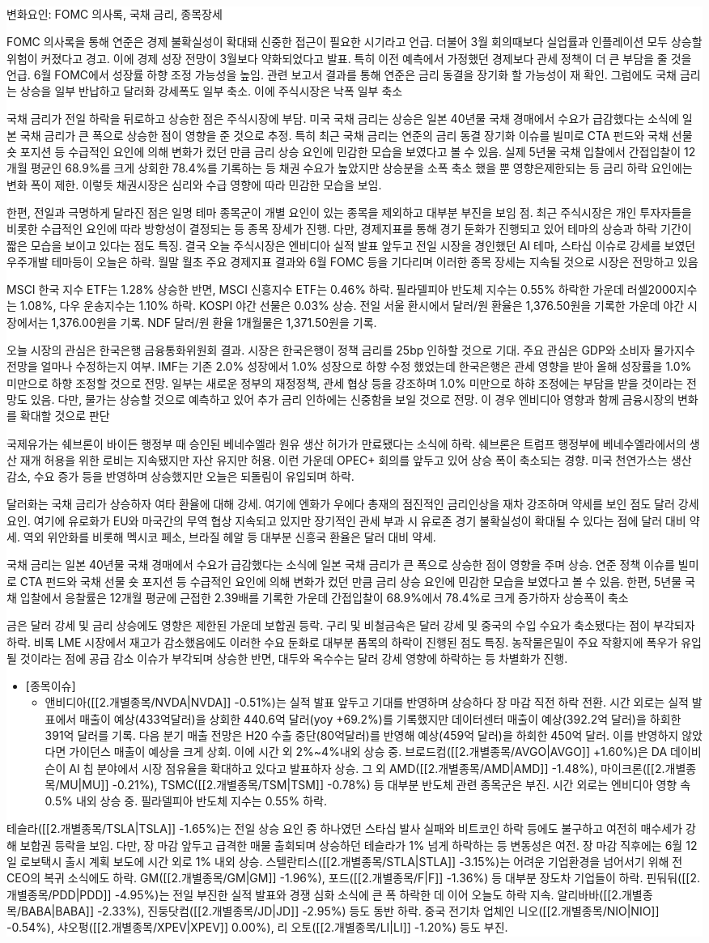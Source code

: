 
변화요인: FOMC 의사록, 국채 금리, 종목장세

FOMC 의사록을 통해 연준은 경제 불확실성이 확대돼 신중한 접근이 필요한 시기라고 언급. 더불어 3월 회의때보다 실업률과 인플레이션 모두 상승할 위험이 커졌다고 경고. 이에 경제 성장 전망이 3월보다 약화되었다고 발표. 특히 이전 예측에서 가정했던 경제보다 관세 정책이 더 큰 부담을 줄 것을 언급. 6월 FOMC에서 성장률 하향 조정 가능성을 높임. 관련 보고서 결과를 통해 연준은 금리 동결을 장기화 할 가능성이 재 확인. 그럼에도 국채 금리는 상승을 일부 반납하고 달러화 강세폭도 일부 축소. 이에 주식시장은 낙폭 일부 축소

국채 금리가 전일 하락을 뒤로하고 상승한 점은 주식시장에 부담.  미국 국채 금리는 상승은 일본 40년물 국채 경매에서 수요가 급감했다는 소식에 일본 국채 금리가 큰 폭으로 상승한 점이 영향을 준 것으로 추정. 특히 최근 국채 금리는 연준의 금리 동결 장기화 이슈를 빌미로 CTA 펀드와 국채 선물 숏 포지션 등 수급적인 요인에 의해 변화가 컸던 만큼 금리 상승 요인에 민감한 모습을 보였다고 볼 수 있음. 실제 5년물 국채 입찰에서 간접입찰이 12개월 평균인 68.9%를 크게 상회한 78.4%를 기록하는 등 채권 수요가 높았지만 상승분을 소폭 축소 했을 뿐 영향은제한되는 등 금리 하락 요인에는 변화 폭이 제한. 이렇듯 채권시장은 심리와 수급 영향에 따라 민감한 모습을 보임. 

한편, 전일과 극명하게 달라진 점은 일명 테마 종목군이 개별 요인이 있는 종목을 제외하고 대부분 부진을 보임 점. 최근 주식시장은 개인 투자자들을 비롯한 수급적인 요인에 따라 방향성이 결정되는 등 종목 장세가 진행. 다만, 경제지표를 통해 경기 둔화가 진행되고 있어 테마의 상승과 하락 기간이 짧은 모습을 보이고 있다는 점도 특징. 결국 오늘 주식시장은 엔비디아 실적 발표 앞두고 전일 시장을 경인했던 AI 테마, 스타십 이슈로 강세를 보였던 우주개발 테마등이 오늘은 하락. 월말 월초 주요 경제지표 결과와 6월 FOMC 등을 기다리며 이러한 종목 장세는 지속될 것으로 시장은 전망하고 있음

MSCI 한국 지수 ETF는 1.28% 상승한 반면, MSCI 신흥지수 ETF는 0.46% 하락. 필라델피아 반도체 지수는 0.55% 하락한 가운데 러셀2000지수는 1.08%, 다우 운송지수는 1.10% 하락. KOSPI 야간 선물은 0.03% 상승. 전일 서울 환시에서 달러/원 환율은 1,376.50원을 기록한 가운데 야간 시장에서는 1,376.00원을 기록. NDF 달러/원 환율 1개월물은 1,371.50원을 기록. 

오늘 시장의 관심은 한국은행 금융통화위원회 결과. 시장은 한국은행이 정책 금리를 25bp 인하할 것으로 기대. 주요 관심은 GDP와 소비자 물가지수 전망을 얼마나 수정하는지 여부. IMF는 기존 2.0% 성장에서 1.0% 성장으로 하향 수정 했었는데 한국은행은 관세 영향을 받아 올해 성장률을 1.0% 미만으로 하향 조정할 것으로 전망. 일부는 새로운 정부의 재정정책, 관세 협상 등을 강조하며 1.0% 미만으로 하햐 조정에는 부담을 받을 것이라는 전망도 있음. 다만, 물가는 상승할 것으로 예측하고 있어 추가 금리 인하에는 신중함을 보일 것으로 전망. 이 경우 엔비디아 영향과 함께 금융시장의 변화를 확대할 것으로 판단

국제유가는 쉐브론이 바이든 행정부 때 승인된 베네수엘라 원유 생산 허가가 만료됐다는 소식에 하락. 쉐브론은 트럼프 행정부에 베네수엘라에서의 생산 재개 허용을 위한 로비는 지속됐지만 자산 유지만 허용. 이런 가운데 OPEC+ 회의를 앞두고 있어 상승 폭이 축소되는 경향. 미국 천연가스는 생산 감소, 수요 증가 등을 반영하며 상승했지만 오늘은 되돌림이 유입되며 하락. 

달러화는 국채 금리가 상승하자 여타 환율에 대해 강세. 여기에 엔화가 우에다 총재의 점진적인 금리인상을 재차 강조하며 약세를 보인 점도 달러 강세 요인. 여기에 유로화가 EU와 마국간의 무역 협상 지속되고 있지만 장기적인 관세 부과 시 유로존 경기 불확실성이 확대될 수 있다는 점에 달러 대비 약세. 역외 위안화를 비롯해 멕시코 페소, 브라질 헤알 등 대부분 신흥국 환율은 달러 대비 약세. 

국채 금리는 일본 40년물 국채 경매에서 수요가 급감했다는 소식에 일본 국채 금리가 큰 폭으로 상승한 점이 영향을 주며 상승. 연준 정책 이슈를 빌미로 CTA 펀드와 국채 선물 숏 포지션 등 수급적인 요인에 의해 변화가 컸던 만큼 금리 상승 요인에 민감한 모습을 보였다고 볼 수 있음. 한편, 5년물 국채 입찰에서 응찰률은 12개월 평균에 근접한 2.39배를 기록한 가운데 간접입찰이 68.9%에서 78.4%로 크게 증가하자 상승폭이 축소

금은 달러 강세 및 금리 상승에도 영향은 제한된 가운데 보합권 등락. 구리 및 비철금속은 달러 강세 및 중국의 수입 수요가 축소됐다는 점이 부각되자 하락. 비록 LME 시장에서 재고가 감소했음에도 이러한 수요 둔화로 대부분 품목의 하락이 진행된 점도 특징. 농작물은밀이 주요 작황지에 폭우가 유입될 것이라는 점에 공급 감소 이슈가 부각되며 상승한 반면, 대두와 옥수수는 달러 강세 영향에 하락하는 등 차별화가 진행.




- [종목이슈]
	- 앤비디아([[2.개별종목/NVDA\|NVDA]] -0.51%)는 실적 발표 앞두고 기대를 반영하며 상승하다 장 마감 직전 하락 전환. 시간 외로는 실적 발표에서 매출이 예상(433억달러)을 상회한 440.6억 달러(yoy +69.2%)를 기록했지만 데이터센터 매출이 예상(392.2억 달러)을 하회한 391억 달러를 기록. 다음 분기 매출 전망은 H20 수출 중단(80억달러)를 반영해 예상(459억 달러)을 하회한 450억 달러. 이를 반영하지 않았다면 가이던스 매출이 예상을 크게 상회. 이에 시간 외 2%~4%내외 상승 중. 브로드컴([[2.개별종목/AVGO\|AVGO]] +1.60%)은 DA 데이비슨이 AI 칩 분야에서 시장 점유율을 확대하고 있다고 발표하자 상승. 그 외 AMD([[2.개별종목/AMD\|AMD]] -1.48%), 마이크론([[2.개별종목/MU\|MU]] -0.21%), TSMC([[2.개별종목/TSM\|TSM]] -0.78%) 등 대부분 반도체 관련 종목군은 부진. 시간 외로는 엔비디아 영향 속 0.5% 내외 상승 중. 필라델피아 반도체 지수는 0.55% 하락.

테슬라([[2.개별종목/TSLA\|TSLA]] -1.65%)는 전일 상승 요인 중 하나였던 스타십 발사 실패와 비트코인 하락 등에도 불구하고 여전히 매수세가 강해 보합권 등락을 보임. 다만, 장 마감 앞두고 급격한 매물 출회되며 상승하던 테슬라가 1% 넘게 하락하는 등 변동성은 여전. 장 마감 직후에는 6월 12일 로보택시 출시 계획 보도에 시간 외로 1% 내외 상승. 스텔란티스([[2.개별종목/STLA\|STLA]] -3.15%)는 어려운 기업환경을 넘어서기 위해 전 CEO의 복귀 소식에도 하락. GM([[2.개별종목/GM\|GM]] -1.96%), 포드([[2.개별종목/F\|F]] -1.36%) 등 대부분 장도차 기업들이 하락. 핀둬둬([[2.개별종목/PDD\|PDD]] -4.95%)는 전일 부진한 실적 발표와 경쟁 심화 소식에 큰 폭 하락한 데 이어 오늘도 하락 지속. 알리바바([[2.개별종목/BABA\|BABA]] -2.33%), 진둥닷컴([[2.개별종목/JD\|JD]] -2.95%) 등도 동반 하락. 중국 전기차 업체인 니오([[2.개별종목/NIO\|NIO]] -0.54%), 샤오펑([[2.개별종목/XPEV\|XPEV]] 0.00%), 리 오토([[2.개별종목/LI\|LI]] -1.20%) 등도 부진.
